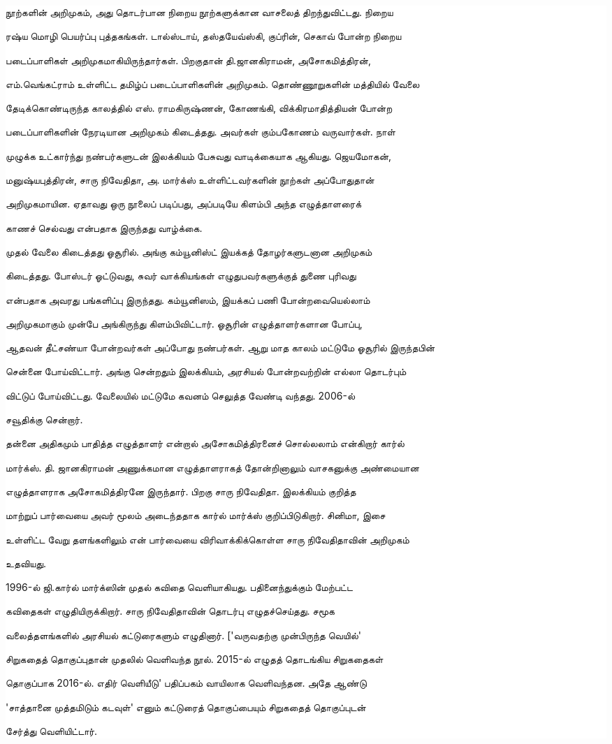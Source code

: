 நூற்களின் அறிமுகம், அது தொடர்பான நிறைய நூற்களுக்கான வாசலைத் திறந்துவிட்டது. நிறைய

ரஷ்ய மொழி பெயர்ப்பு புத்தகங்கள். டால்ஸ்டாய், தஸ்தயேவ்ஸ்கி, குப்ரின், செகாவ் போன்ற நிறைய

படைப்பாளிகள் அறிமுகமாகியிருந்தார்கள். பிறகுதான் தி.ஜானகிராமன், அசோகமித்திரன்,

எம்.வெங்கட்ராம் உள்ளிட்ட தமிழ்ப் படைப்பாளிகளின் அறிமுகம். தொண்ணூறுகளின் மத்தியில் வேலை

தேடிக்கொண்டிருந்த காலத்தில் எஸ். ராமகிருஷ்ணன், கோணங்கி, விக்கிரமாதித்தியன் போன்ற

படைப்பாளிகளின் நேரடியான அறிமுகம் கிடைத்தது. அவர்கள் கும்பகோணம் வருவார்கள். நாள்

முழுக்க உட்கார்ந்து நண்பர்களுடன் இலக்கியம் பேசுவது வாடிக்கையாக ஆகியது. ஜெயமோகன்,

மனுஷ்யபுத்திரன், சாரு நிவேதிதா, அ. மார்க்ஸ் உள்ளிட்டவர்களின் நூற்கள் அப்போதுதான்

அறிமுகமாயின. ஏதாவது ஒரு நூலைப் படிப்பது, அப்படியே கிளம்பி அந்த எழுத்தாளரைக்

காணச் செல்வது என்பதாக இருந்தது வாழ்க்கை.



முதல் வேலை கிடைத்தது ஓசூரில். அங்கு கம்யூனிஸ்ட் இயக்கத் தோழர்களுடனான அறிமுகம்

கிடைத்தது. போஸ்டர் ஓட்டுவது, சுவர் வாக்கியங்கள் எழுதுபவர்களுக்குத் துணை புரிவது

என்பதாக அவரது பங்களிப்பு இருந்தது. கம்யூனிஸம், இயக்கப் பணி போன்றவையெல்லாம்

அறிமுகமாகும் முன்பே அங்கிருந்து கிளம்பிவிட்டார். ஓசூரின் எழுத்தாளர்களான போப்பு,

ஆதவன் தீட்சண்யா போன்றவர்கள் அப்போது நண்பர்கள். ஆறு மாத காலம் மட்டுமே ஓசூரில் இருந்தபின்

சென்னை போய்விட்டார். அங்கு சென்றதும் இலக்கியம், அரசியல் போன்றவற்றின் எல்லா தொடர்பும்

விட்டுப் போய்விட்டது. வேலையில் மட்டுமே கவனம் செலுத்த வேண்டி வந்தது. 2006-ல்

சவூதிக்கு சென்றார்.



தன்னை அதிகமும் பாதித்த எழுத்தாளர் என்றால் அசோகமித்திரனைச் சொல்லலாம் என்கிறார் கார்ல்

மார்க்ஸ். தி. ஜானகிராமன் அணுக்கமான எழுத்தாளராகத் தோன்றினாலும் வாசகனுக்கு அண்மையான

எழுத்தாளராக அசோகமித்திரனே இருந்தார். பிறகு சாரு நிவேதிதா. இலக்கியம் குறித்த

மாற்றுப் பார்வையை அவர் மூலம் அடைந்ததாக கார்ல் மார்க்ஸ் குறிப்பிடுகிறார். சினிமா, இசை

உள்ளிட்ட வேறு தளங்களிலும் என் பார்வையை விரிவாக்கிக்கொள்ள சாரு நிவேதிதாவின் அறிமுகம்

உதவியது.



1996-ல் ஜி.கார்ல் மார்க்ஸின் முதல் கவிதை வெளியாகியது. பதினைந்துக்கும் மேற்பட்ட

கவிதைகள் எழுதியிருக்கிறார். சாரு நிவேதிதாவின் தொடர்பு எழுதச்செய்தது. சமூக

வலைத்தளங்களில் அரசியல் கட்டுரைகளும் எழுதினார். \['வருவதற்கு முன்பிருந்த வெயில்'

சிறுகதைத் தொகுப்புதான் முதலில் வெளிவந்த நூல். 2015-ல் எழுதத் தொடங்கிய சிறுகதைகள்

தொகுப்பாக 2016-ல். எதிர் வெளியீடு' பதிப்பகம் வாயிலாக வெளிவந்தன. அதே ஆண்டு

\'சாத்தானை முத்தமிடும் கடவுள்' எனும் கட்டுரைத் தொகுப்பையும் சிறுகதைத் தொகுப்புடன்

சேர்த்து வெளியிட்டார்.
